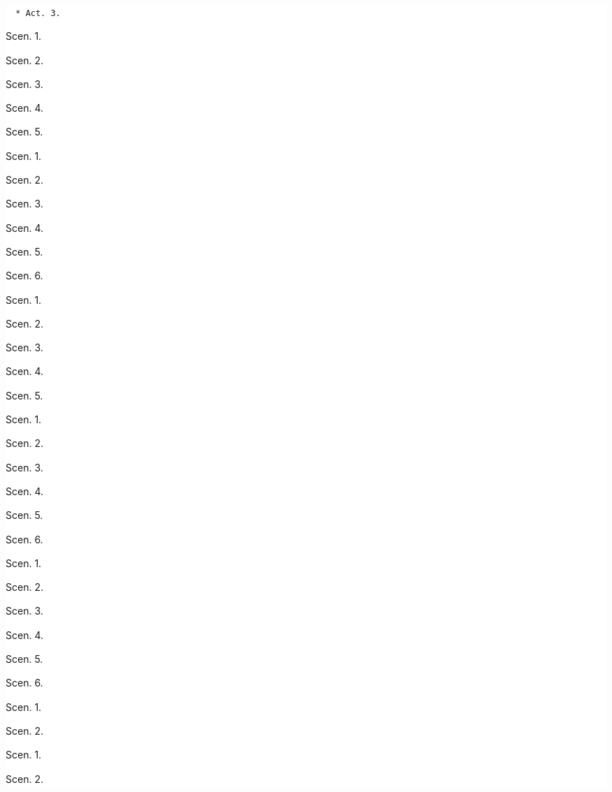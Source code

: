       * Act. 3.

Scen. 1.

Scen. 2.

Scen. 3.

Scen. 4.

Scen. 5.

Scen. 1.

Scen. 2.

Scen. 3.

Scen. 4.

Scen. 5.

Scen. 6.

Scen. 1.

Scen. 2.

Scen. 3.

Scen. 4.

Scen. 5.

Scen. 1.

Scen. 2.

Scen. 3.

Scen. 4.

Scen. 5.

Scen. 6.

Scen. 1.

Scen. 2.

Scen. 3.

Scen. 4.

Scen. 5.

Scen. 6.

Scen. 1.

Scen. 2.

Scen. 1.

Scen. 2.
